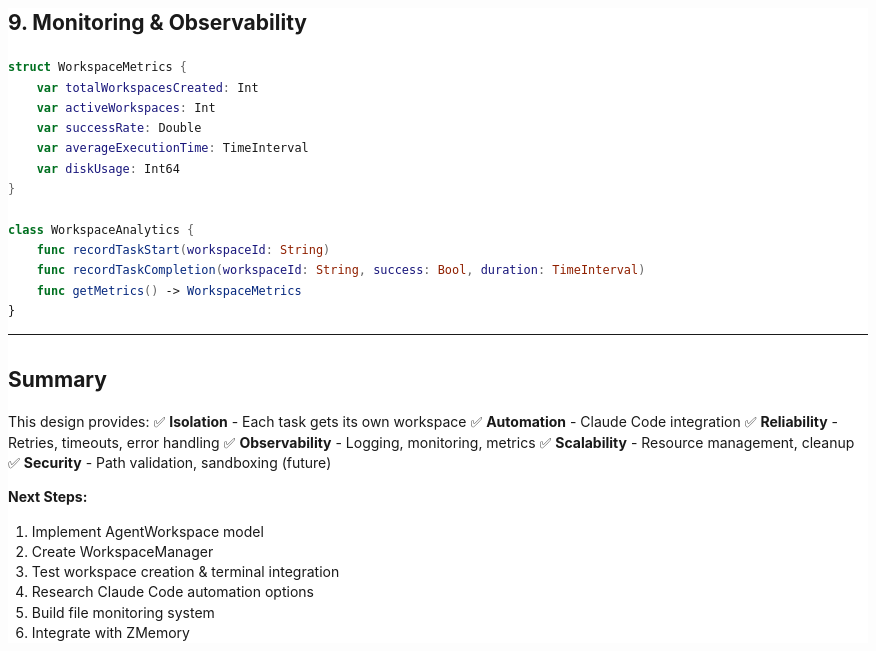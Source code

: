 
## 9. Monitoring & Observability

```swift
struct WorkspaceMetrics {
    var totalWorkspacesCreated: Int
    var activeWorkspaces: Int
    var successRate: Double
    var averageExecutionTime: TimeInterval
    var diskUsage: Int64
}

class WorkspaceAnalytics {
    func recordTaskStart(workspaceId: String)
    func recordTaskCompletion(workspaceId: String, success: Bool, duration: TimeInterval)
    func getMetrics() -> WorkspaceMetrics
}
```

---

## Summary

This design provides:
✅ **Isolation** - Each task gets its own workspace
✅ **Automation** - Claude Code integration
✅ **Reliability** - Retries, timeouts, error handling
✅ **Observability** - Logging, monitoring, metrics
✅ **Scalability** - Resource management, cleanup
✅ **Security** - Path validation, sandboxing (future)

**Next Steps:**
1. Implement AgentWorkspace model
2. Create WorkspaceManager
3. Test workspace creation & terminal integration
4. Research Claude Code automation options
5. Build file monitoring system
6. Integrate with ZMemory
